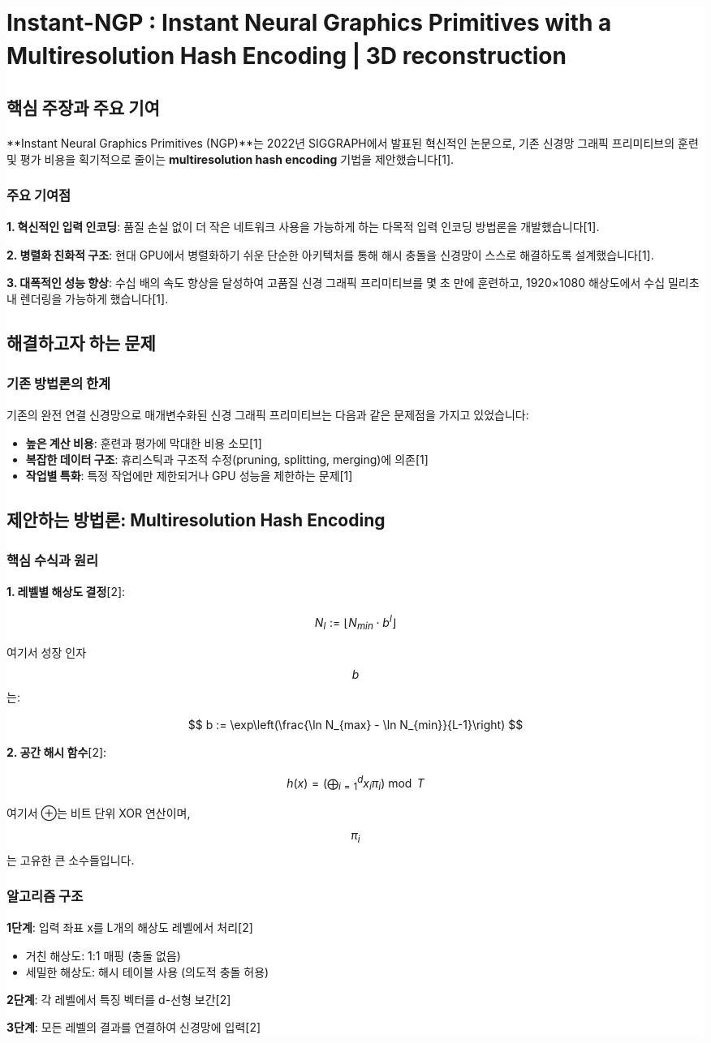 # Instant-NGP : Instant Neural Graphics Primitives with a Multiresolution Hash Encoding | 3D reconstruction

## 핵심 주장과 주요 기여

**Instant Neural Graphics Primitives (NGP)**는 2022년 SIGGRAPH에서 발표된 혁신적인 논문으로, 기존 신경망 그래픽 프리미티브의 훈련 및 평가 비용을 획기적으로 줄이는 **multiresolution hash encoding** 기법을 제안했습니다[1]. 

### 주요 기여점

**1. 혁신적인 입력 인코딩**: 품질 손실 없이 더 작은 네트워크 사용을 가능하게 하는 다목적 입력 인코딩 방법론을 개발했습니다[1].

**2. 병렬화 친화적 구조**: 현대 GPU에서 병렬화하기 쉬운 단순한 아키텍처를 통해 해시 충돌을 신경망이 스스로 해결하도록 설계했습니다[1].

**3. 대폭적인 성능 향상**: 수십 배의 속도 향상을 달성하여 고품질 신경 그래픽 프리미티브를 몇 초 만에 훈련하고, 1920×1080 해상도에서 수십 밀리초 내 렌더링을 가능하게 했습니다[1].

## 해결하고자 하는 문제

### 기존 방법론의 한계
기존의 완전 연결 신경망으로 매개변수화된 신경 그래픽 프리미티브는 다음과 같은 문제점을 가지고 있었습니다:

- **높은 계산 비용**: 훈련과 평가에 막대한 비용 소모[1]
- **복잡한 데이터 구조**: 휴리스틱과 구조적 수정(pruning, splitting, merging)에 의존[1]
- **작업별 특화**: 특정 작업에만 제한되거나 GPU 성능을 제한하는 문제[1]

## 제안하는 방법론: Multiresolution Hash Encoding

### 핵심 수식과 원리

**1. 레벨별 해상도 결정**[2]:

$$ N_l := \lfloor N_{min} \cdot b^l \rfloor $$

여기서 성장 인자 $$b$$는:

$$ b := \exp\left(\frac{\ln N_{max} - \ln N_{min}}{L-1}\right) $$

**2. 공간 해시 함수**[2]:

$$ h(x) = \left(\bigoplus_{i=1}^{d} x_i \pi_i\right) \bmod T $$

여기서 ⊕는 비트 단위 XOR 연산이며, $$\pi_i$$는 고유한 큰 소수들입니다.

### 알고리즘 구조

**1단계**: 입력 좌표 x를 L개의 해상도 레벨에서 처리[2]
- 거친 해상도: 1:1 매핑 (충돌 없음)
- 세밀한 해상도: 해시 테이블 사용 (의도적 충돌 허용)

**2단계**: 각 레벨에서 특징 벡터를 d-선형 보간[2]

**3단계**: 모든 레벨의 결과를 연결하여 신경망에 입력[2]
